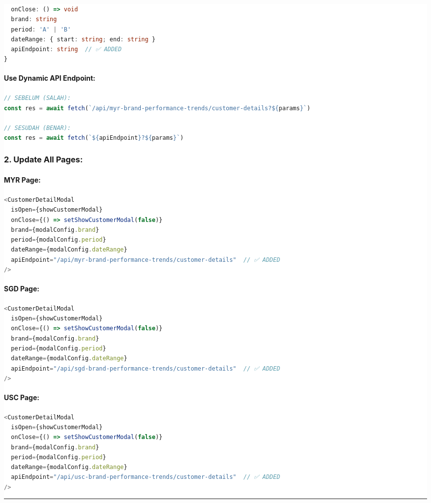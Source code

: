 ```typescript
  onClose: () => void
  brand: string
  period: 'A' | 'B'
  dateRange: { start: string; end: string }
  apiEndpoint: string  // ✅ ADDED
}
```

#### **Use Dynamic API Endpoint:**
```typescript
// SEBELUM (SALAH):
const res = await fetch(`/api/myr-brand-performance-trends/customer-details?${params}`)

// SESUDAH (BENAR):
const res = await fetch(`${apiEndpoint}?${params}`)
```

### **2. Update All Pages:**

#### **MYR Page:**
```typescript
<CustomerDetailModal
  isOpen={showCustomerModal}
  onClose={() => setShowCustomerModal(false)}
  brand={modalConfig.brand}
  period={modalConfig.period}
  dateRange={modalConfig.dateRange}
  apiEndpoint="/api/myr-brand-performance-trends/customer-details"  // ✅ ADDED
/>
```

#### **SGD Page:**
```typescript
<CustomerDetailModal
  isOpen={showCustomerModal}
  onClose={() => setShowCustomerModal(false)}
  brand={modalConfig.brand}
  period={modalConfig.period}
  dateRange={modalConfig.dateRange}
  apiEndpoint="/api/sgd-brand-performance-trends/customer-details"  // ✅ ADDED
/>
```

#### **USC Page:**
```typescript
<CustomerDetailModal
  isOpen={showCustomerModal}
  onClose={() => setShowCustomerModal(false)}
  brand={modalConfig.brand}
  period={modalConfig.period}
  dateRange={modalConfig.dateRange}
  apiEndpoint="/api/usc-brand-performance-trends/customer-details"  // ✅ ADDED
/>
```

---